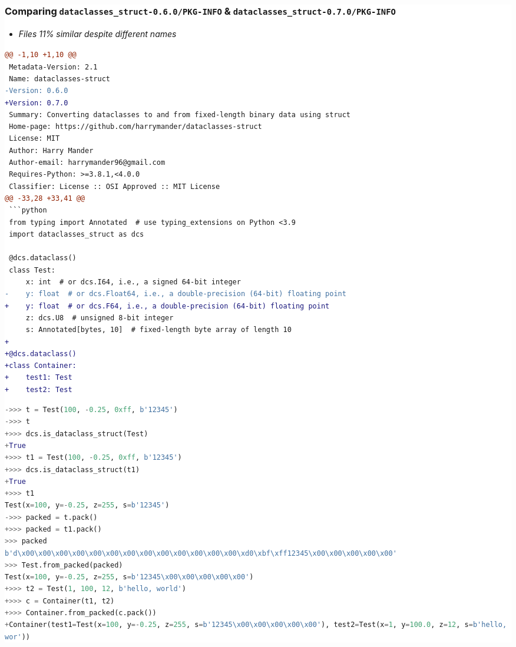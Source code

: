 ### Comparing `dataclasses_struct-0.6.0/PKG-INFO` & `dataclasses_struct-0.7.0/PKG-INFO`

 * *Files 11% similar despite different names*

```diff
@@ -1,10 +1,10 @@
 Metadata-Version: 2.1
 Name: dataclasses-struct
-Version: 0.6.0
+Version: 0.7.0
 Summary: Converting dataclasses to and from fixed-length binary data using struct
 Home-page: https://github.com/harrymander/dataclasses-struct
 License: MIT
 Author: Harry Mander
 Author-email: harrymander96@gmail.com
 Requires-Python: >=3.8.1,<4.0.0
 Classifier: License :: OSI Approved :: MIT License
@@ -33,28 +33,41 @@
 ```python
 from typing import Annotated  # use typing_extensions on Python <3.9
 import dataclasses_struct as dcs
 
 @dcs.dataclass()
 class Test:
     x: int  # or dcs.I64, i.e., a signed 64-bit integer
-    y: float  # or dcs.Float64, i.e., a double-precision (64-bit) floating point
+    y: float  # or dcs.F64, i.e., a double-precision (64-bit) floating point
     z: dcs.U8  # unsigned 8-bit integer
     s: Annotated[bytes, 10]  # fixed-length byte array of length 10
+
+@dcs.dataclass()
+class Container:
+    test1: Test
+    test2: Test
 ```
 
 ```python
->>> t = Test(100, -0.25, 0xff, b'12345')
->>> t
+>>> dcs.is_dataclass_struct(Test)
+True
+>>> t1 = Test(100, -0.25, 0xff, b'12345')
+>>> dcs.is_dataclass_struct(t1)
+True
+>>> t1
 Test(x=100, y=-0.25, z=255, s=b'12345')
->>> packed = t.pack()
+>>> packed = t1.pack()
 >>> packed
 b'd\x00\x00\x00\x00\x00\x00\x00\x00\x00\x00\x00\x00\x00\xd0\xbf\xff12345\x00\x00\x00\x00\x00'
 >>> Test.from_packed(packed)
 Test(x=100, y=-0.25, z=255, s=b'12345\x00\x00\x00\x00\x00')
+>>> t2 = Test(1, 100, 12, b'hello, world')
+>>> c = Container(t1, t2)
+>>> Container.from_packed(c.pack())
+Container(test1=Test(x=100, y=-0.25, z=255, s=b'12345\x00\x00\x00\x00\x00'), test2=Test(x=1, y=100.0, z=12, s=b'hello, wor'))
 ```
 